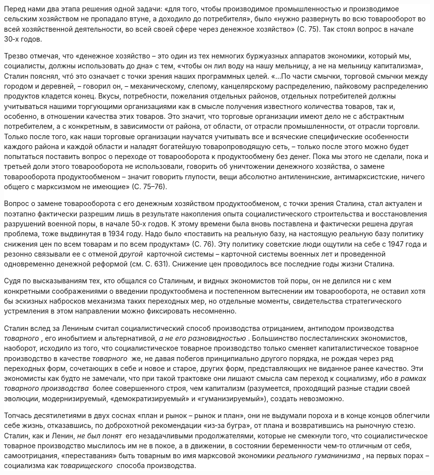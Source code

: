Перед нами два этапа решения одной задачи: «для того, чтобы производимое промышленностью и производимое сельским хозяйством не пропадало втуне, а доходило до потребителя», было «нужно развернуть во всю товарооборот во всей хозяйственной деятельности, во всей своей сфере через денежное хозяйство» (С. 75). Так стоял вопрос в начале 30‑х годов.

Трезво отмечая, что «денежное хозяйство – это один из тех немногих буржуазных аппаратов экономики, который мы, социалисты, должны использовать до дна» с тем, «чтобы он лил воду на нашу мельницу, а не на мельницу капитализма», Сталин пояснял, чтó это означает с точки зрения наших программных целей. «…По части смычки, торговой смычки между городом и деревней, – говорил он, – механическому, слепому, канцелярскому распределению, пайковому распределению продуктов кладется конец. Вкусы, потребности, пожелания отдельных районов, отдельных потребителей должны учитываться нашими торгующими организациями как в смысле получения известного количества товаров, так и, особенно, в отношении качества этих товаров. Это значит, что торговые организации имеют дело не с абстрактным потребителем, а с конкретным, в зависимости от района, от области, от отрасли промышленности, от отрасли торговли. Только после того, как наши торговые организации научатся учитывать все и всяческие специфические особенности каждого района и каждой области и наладят богатейшую товаропроводящую сеть, – только после этого можно будет попытаться поставить вопрос о переходе от товарооборота к продуктообмену без денег. Пока мы этого не сделали, пока и третьей доли этого товарооборота не использовали, говорить об уничтожении денежного хозяйства, о замене товарооборота продуктообменом – значит говорить глупости, вещи абсолютно антиленинские, антимарксистские, ничего общего с марксизмом не имеющие» (С. 75–76).

Вопрос о замене товарооборота с его денежным хозяйством продуктообменом, с точки зрения Сталина, стал актуален и поэтапно фактически разрешим лишь в результате накопления опыта социалистического строительства и восстановления разрушений военной поры, в начале 50‑х годов. К этому времени была вновь поставлена и фактически решена другая проблема, тоже выдвинутая в 1934 году. Надо было «поставить на реальную базу, на настоящую реальную базу политику снижения цен по всем товарам и по всем продуктам» (С. 76). Эту политику советские люди ощутили на себе с 1947 года и резонно связывали ее с отменой _другой_  карточной системы – карточной системы военных лет и проведенной одновременно денежной реформой (см. С. 631). Снижение цен проводилось все последние годы жизни Сталина.

Судя по высказываниям тех, кто общался со Сталиным, и видных экономистов той поры, он не делился ни с кем конкретными соображениями о введении продуктообмена и постепенном вытеснении им товарооборота, не оставил хотя бы эскизных набросков механизма таких переходных мер, но отдельные моменты, свидетельства стратегического устремления в этом направлении можно фиксировать несомненно.

Сталин вслед за Лениным считал социалистический способ производства отрицанием, антиподом производства _товарного_ , его инобытием и альтернативой, _а не его разновидностью_ . Большинство послесталинских экономистов, наоборот, исходило из того, что социалистическое товарное производство только сменяет капиталистическое товарное производство в качестве _товарного_  же, не давая побегов принципиально другого порядка, не рождая через ряд переходных форм, сочетающих в себе и новое и старое, других форм, представляющих не виданное ранее качество. Эти экономисты как будто не замечали, что при такой трактовке они лишают смысла сам переход к социализму, ибо _в рамках товарного производства_  более совершенного строя, чем капитализм (разумеется, проходящий разные стадии своей эволюции, модернизируемый, «демократизируемый» и «гуманизируемый»), создать невозможно.

Топчась десятилетиями в двух соснах «план и рынок – рынок и план», они не выдумали пороха и в конце концов облегчили себе жизнь, отказавшись, по доброхотной рекомендации «из‑за бугра», от плана и возвратившись на рыночную стезю. Сталин, как и Ленин, _не был понят_  его незадачливыми продолжателями, которые не смекнули того, что социалистическое товарное производство мыслилось им не в покое, а в движении, в состоянии беременности чем‑то отличным от себя, самоотрицания, «переставания» быть товарным во имя марксовой экономики _реального гуманинизма_ , на первых порах – социализма как _товарищеского_  способа производства.
